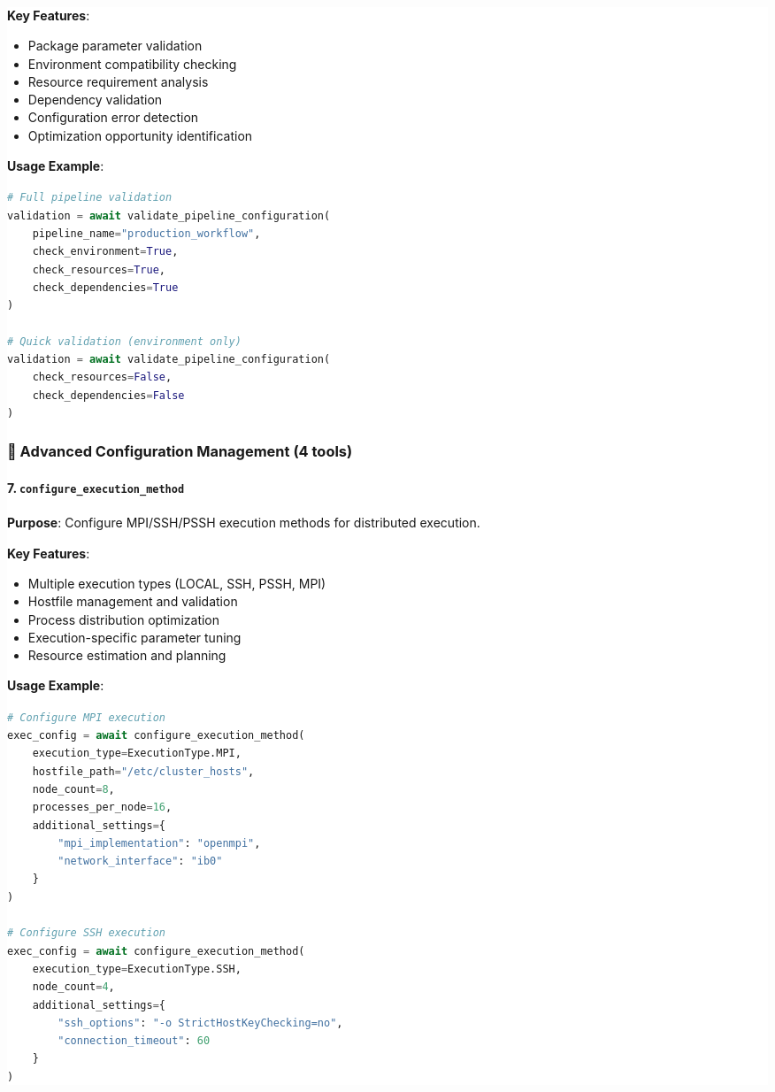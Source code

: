 **Key Features**:
- Package parameter validation
- Environment compatibility checking
- Resource requirement analysis
- Dependency validation
- Configuration error detection
- Optimization opportunity identification

**Usage Example**:
```python
# Full pipeline validation
validation = await validate_pipeline_configuration(
    pipeline_name="production_workflow",
    check_environment=True,
    check_resources=True,
    check_dependencies=True
)

# Quick validation (environment only)
validation = await validate_pipeline_configuration(
    check_resources=False,
    check_dependencies=False
)
```

### 🎯 Advanced Configuration Management (4 tools)

#### 7. `configure_execution_method`
**Purpose**: Configure MPI/SSH/PSSH execution methods for distributed execution.

**Key Features**:
- Multiple execution types (LOCAL, SSH, PSSH, MPI)
- Hostfile management and validation
- Process distribution optimization
- Execution-specific parameter tuning
- Resource estimation and planning

**Usage Example**:
```python
# Configure MPI execution
exec_config = await configure_execution_method(
    execution_type=ExecutionType.MPI,
    hostfile_path="/etc/cluster_hosts",
    node_count=8,
    processes_per_node=16,
    additional_settings={
        "mpi_implementation": "openmpi",
        "network_interface": "ib0"
    }
)

# Configure SSH execution
exec_config = await configure_execution_method(
    execution_type=ExecutionType.SSH,
    node_count=4,
    additional_settings={
        "ssh_options": "-o StrictHostKeyChecking=no",
        "connection_timeout": 60
    }
)
```
